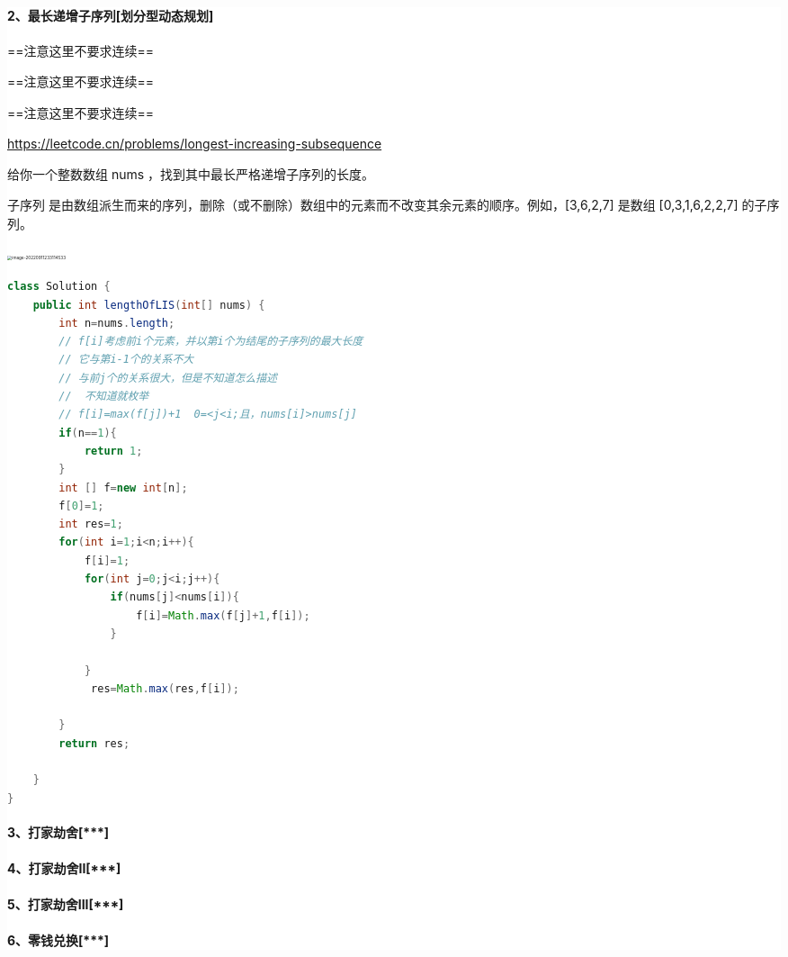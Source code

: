 #### 2、最长递增子序列[划分型动态规划]

==注意这里不要求连续==

==注意这里不要求连续==

==注意这里不要求连续==

https://leetcode.cn/problems/longest-increasing-subsequence

给你一个整数数组 nums ，找到其中最长严格递增子序列的长度。

子序列 是由数组派生而来的序列，删除（或不删除）数组中的元素而不改变其余元素的顺序。例如，[3,6,2,7] 是数组 [0,3,1,6,2,2,7] 的子序列。

<img src="/Users/dexlace/private-github-repository/leetcode-coding/byte-dance.assets/image-20220911233114533.png" alt="image-20220911233114533" style="zoom:33%;" />

```java
class Solution {
    public int lengthOfLIS(int[] nums) {
        int n=nums.length;
        // f[i]考虑前i个元素，并以第i个为结尾的子序列的最大长度
        // 它与第i-1个的关系不大
        // 与前j个的关系很大，但是不知道怎么描述
        //  不知道就枚举
        // f[i]=max(f[j])+1  0=<j<i;且，nums[i]>nums[j]
        if(n==1){
            return 1;
        }
        int [] f=new int[n];
        f[0]=1;
        int res=1;
        for(int i=1;i<n;i++){
            f[i]=1;
            for(int j=0;j<i;j++){
                if(nums[j]<nums[i]){
                    f[i]=Math.max(f[j]+1,f[i]); 
                }
               
            }
             res=Math.max(res,f[i]);
           
        }
        return res;

    }
}  
```

#### 3、打家劫舍[***]

#### 4、打家劫舍II[***]

#### 5、打家劫舍III[***]

#### 6、零钱兑换[***]
